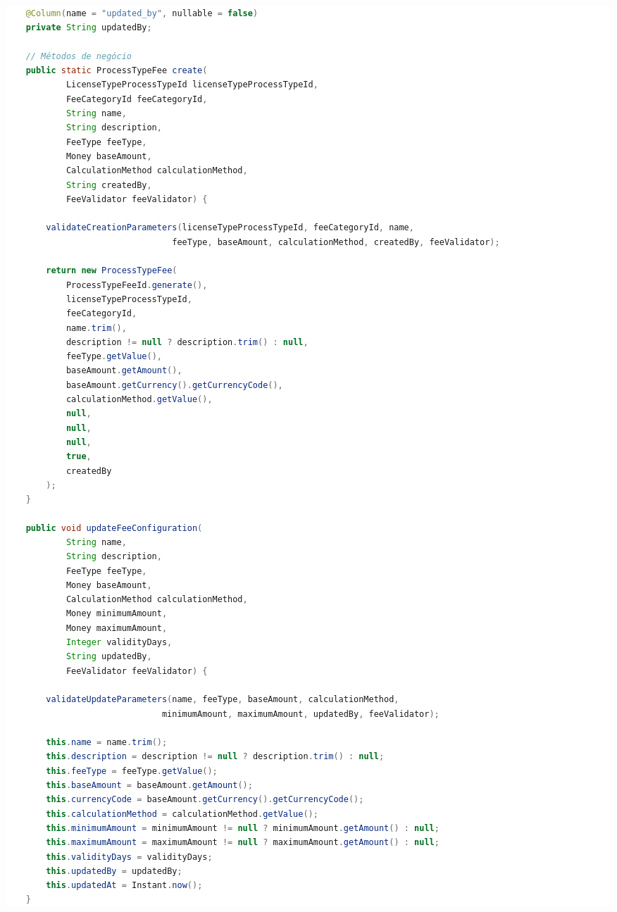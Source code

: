 ```java
    @Column(name = "updated_by", nullable = false)
    private String updatedBy;

    // Métodos de negócio
    public static ProcessTypeFee create(
            LicenseTypeProcessTypeId licenseTypeProcessTypeId,
            FeeCategoryId feeCategoryId,
            String name,
            String description,
            FeeType feeType,
            Money baseAmount,
            CalculationMethod calculationMethod,
            String createdBy,
            FeeValidator feeValidator) {

        validateCreationParameters(licenseTypeProcessTypeId, feeCategoryId, name,
                                 feeType, baseAmount, calculationMethod, createdBy, feeValidator);

        return new ProcessTypeFee(
            ProcessTypeFeeId.generate(),
            licenseTypeProcessTypeId,
            feeCategoryId,
            name.trim(),
            description != null ? description.trim() : null,
            feeType.getValue(),
            baseAmount.getAmount(),
            baseAmount.getCurrency().getCurrencyCode(),
            calculationMethod.getValue(),
            null,
            null,
            null,
            true,
            createdBy
        );
    }

    public void updateFeeConfiguration(
            String name,
            String description,
            FeeType feeType,
            Money baseAmount,
            CalculationMethod calculationMethod,
            Money minimumAmount,
            Money maximumAmount,
            Integer validityDays,
            String updatedBy,
            FeeValidator feeValidator) {

        validateUpdateParameters(name, feeType, baseAmount, calculationMethod,
                               minimumAmount, maximumAmount, updatedBy, feeValidator);

        this.name = name.trim();
        this.description = description != null ? description.trim() : null;
        this.feeType = feeType.getValue();
        this.baseAmount = baseAmount.getAmount();
        this.currencyCode = baseAmount.getCurrency().getCurrencyCode();
        this.calculationMethod = calculationMethod.getValue();
        this.minimumAmount = minimumAmount != null ? minimumAmount.getAmount() : null;
        this.maximumAmount = maximumAmount != null ? maximumAmount.getAmount() : null;
        this.validityDays = validityDays;
        this.updatedBy = updatedBy;
        this.updatedAt = Instant.now();
    }
```